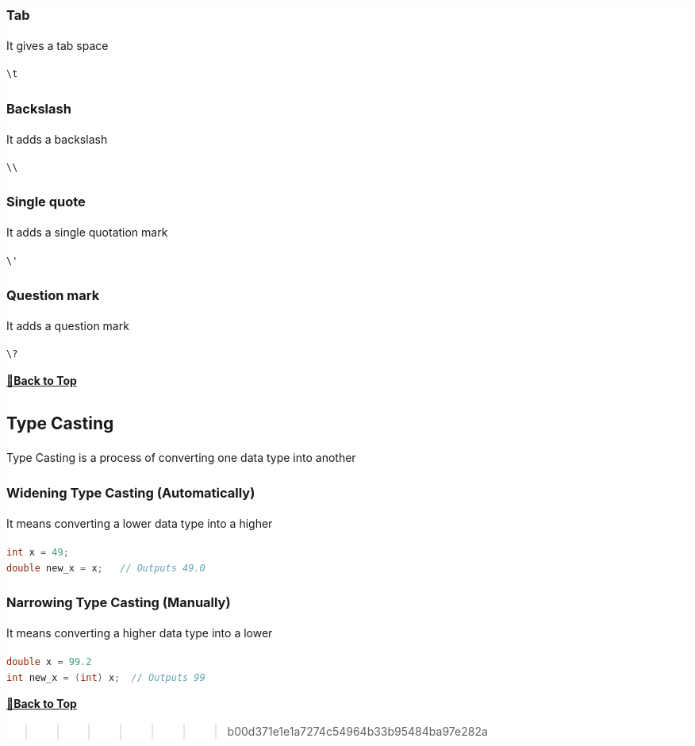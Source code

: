 ### Tab

It gives a tab space

```
\t
```

### Backslash

It adds a backslash

```
\\
```

### Single quote

It adds a single quotation mark

```
\'
```

### Question mark

It adds a question mark

`\?`

**[🔼Back to Top](#table-of-contents)**

## Type Casting

Type Casting is a process of converting one data type into another

### Widening Type Casting (Automatically)

It means converting a lower data type into a higher

```java
int x = 49;
double new_x = x;   // Outputs 49.0
```

### Narrowing Type Casting (Manually)

It means converting a higher data type into a lower

```java
double x = 99.2
int new_x = (int) x;  // Outputs 99
```

**[🔼Back to Top](#table-of-contents)**

> > > > > > > b00d371e1e1a7274c54964b33b95484ba97e282a

